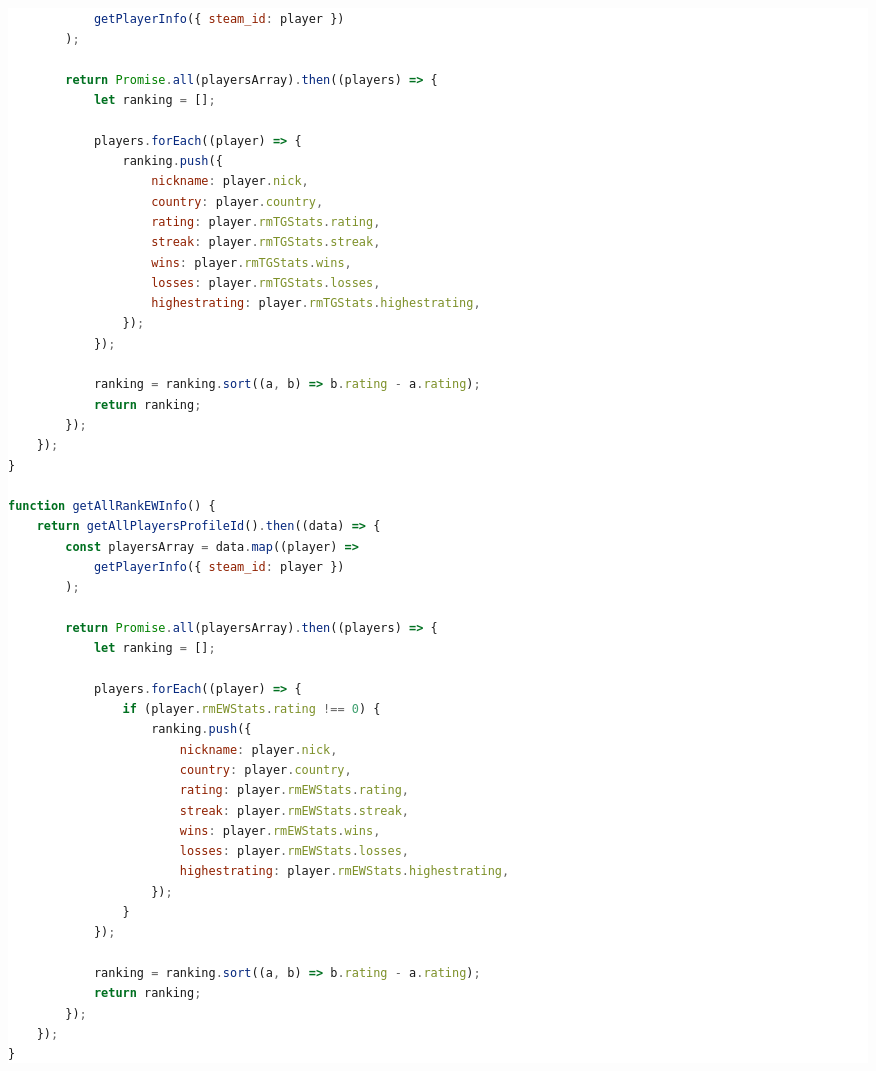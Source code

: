 ```javascript
			getPlayerInfo({ steam_id: player })
		);

		return Promise.all(playersArray).then((players) => {
			let ranking = [];

			players.forEach((player) => {
				ranking.push({
					nickname: player.nick,
					country: player.country,
					rating: player.rmTGStats.rating,
					streak: player.rmTGStats.streak,
					wins: player.rmTGStats.wins,
					losses: player.rmTGStats.losses,
					highestrating: player.rmTGStats.highestrating,
				});
			});

			ranking = ranking.sort((a, b) => b.rating - a.rating);
			return ranking;
		});
	});
}

function getAllRankEWInfo() {
	return getAllPlayersProfileId().then((data) => {
		const playersArray = data.map((player) =>
			getPlayerInfo({ steam_id: player })
		);

		return Promise.all(playersArray).then((players) => {
			let ranking = [];

			players.forEach((player) => {
				if (player.rmEWStats.rating !== 0) {
					ranking.push({
						nickname: player.nick,
						country: player.country,
						rating: player.rmEWStats.rating,
						streak: player.rmEWStats.streak,
						wins: player.rmEWStats.wins,
						losses: player.rmEWStats.losses,
						highestrating: player.rmEWStats.highestrating,
					});
				}
			});

			ranking = ranking.sort((a, b) => b.rating - a.rating);
			return ranking;
		});
	});
}
```
